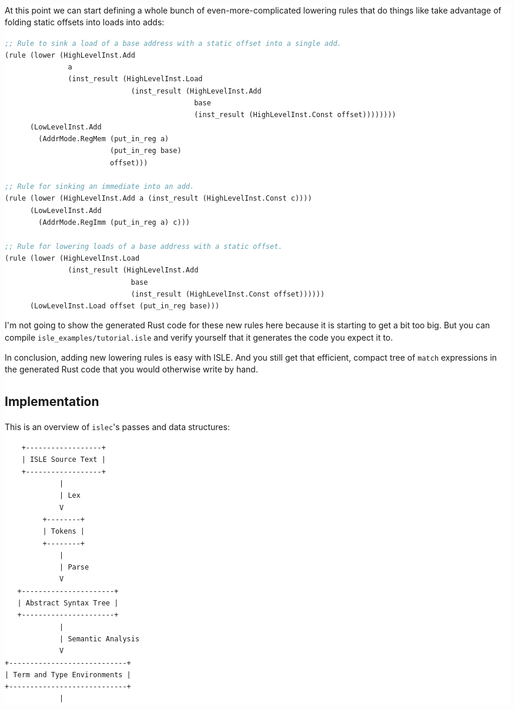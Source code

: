 At this point we can start defining a whole bunch of even-more-complicated
lowering rules that do things like take advantage of folding static offsets into
loads into adds:

```lisp
;; Rule to sink a load of a base address with a static offset into a single add.
(rule (lower (HighLevelInst.Add
               a
               (inst_result (HighLevelInst.Load
                              (inst_result (HighLevelInst.Add
                                             base
                                             (inst_result (HighLevelInst.Const offset))))))))
      (LowLevelInst.Add
        (AddrMode.RegMem (put_in_reg a)
                         (put_in_reg base)
                         offset)))

;; Rule for sinking an immediate into an add.
(rule (lower (HighLevelInst.Add a (inst_result (HighLevelInst.Const c))))
      (LowLevelInst.Add
        (AddrMode.RegImm (put_in_reg a) c)))

;; Rule for lowering loads of a base address with a static offset.
(rule (lower (HighLevelInst.Load
               (inst_result (HighLevelInst.Add
                              base
                              (inst_result (HighLevelInst.Const offset))))))
      (LowLevelInst.Load offset (put_in_reg base)))
```

I'm not going to show the generated Rust code for these new rules here because
it is starting to get a bit too big. But you can compile
`isle_examples/tutorial.isle` and verify yourself that it generates the code you
expect it to.

In conclusion, adding new lowering rules is easy with ISLE. And you still get
that efficient, compact tree of `match` expressions in the generated Rust code
that you would otherwise write by hand.

## Implementation

This is an overview of `islec`'s passes and data structures:

```text
    +------------------+
    | ISLE Source Text |
    +------------------+
             |
             | Lex
             V
         +--------+
         | Tokens |
         +--------+
             |
             | Parse
             V
   +----------------------+
   | Abstract Syntax Tree |
   +----------------------+
             |
             | Semantic Analysis
             V
+----------------------------+
| Term and Type Environments |
+----------------------------+
             |
```